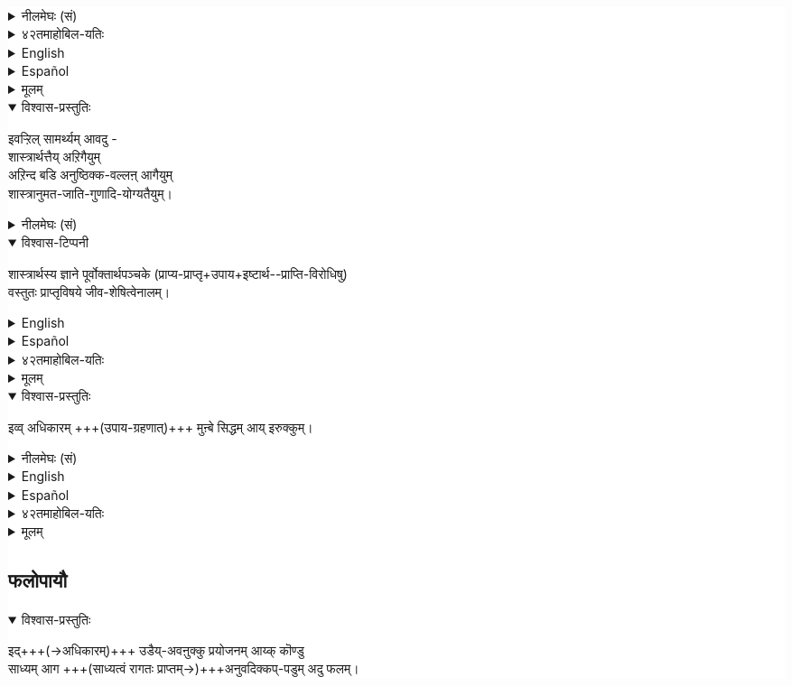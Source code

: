 <details><summary>नीलमेघः (सं)</summary></details>



<details><summary>४२तमाहोबिल-यतिः</summary></details>

<details><summary>English</summary></details>

<details><summary>Español</summary></details>


<details><summary>मूलम्</summary></details>


<details open><summary>विश्वास-प्रस्तुतिः</summary>

इवऱ्ऱिल् सामर्थ्यम् आवदु -  
शास्त्रार्थत्तैय् अऱिगैयुम्  
अऱिन्द बडि अनुष्ठिक्क-वल्लऩ् आगैयुम्  
शास्त्रानुमत-जाति-गुणादि-योग्यतैयुम्। 
</details>

<details><summary>नीलमेघः (सं)</summary></details>

<details open><summary>विश्वास-टिप्पनी</summary>

शास्त्रार्थस्य ज्ञाने पूर्वोक्तार्थपञ्चके (प्राप्य-प्राप्तृ+उपाय+इष्टार्थ--प्राप्ति-विरोधिषु)  
वस्तुतः प्राप्तृविषये जीव-शेषित्वेनालम्। 
</details>


<details><summary>English</summary></details>

<details><summary>Español</summary></details>

<details><summary>४२तमाहोबिल-यतिः</summary></details>


<details><summary>मूलम्</summary></details>

<details open><summary>विश्वास-प्रस्तुतिः</summary>

इव्व् अधिकारम् +++(उपाय-ग्रहणात्)+++ मुऩ्बे सिद्धम् आय् इरुक्कुम्। 
</details>

<details><summary>नीलमेघः (सं)</summary></details>

<details><summary>English</summary></details>

<details><summary>Español</summary></details>

<details><summary>४२तमाहोबिल-यतिः</summary></details>


<details><summary>मूलम्</summary></details>

## फलोपायौ
<details open><summary>विश्वास-प्रस्तुतिः</summary>

इद्+++(→अधिकारम्)+++ उडैय्-अवऩुक्कु प्रयोजनम् आय्क् कॊण्डु  
साध्यम् आग +++(साध्यत्वं रागतः प्राप्तम्→)+++अनुवदिक्कप्-पडुम् अदु फलम्।
</details>
